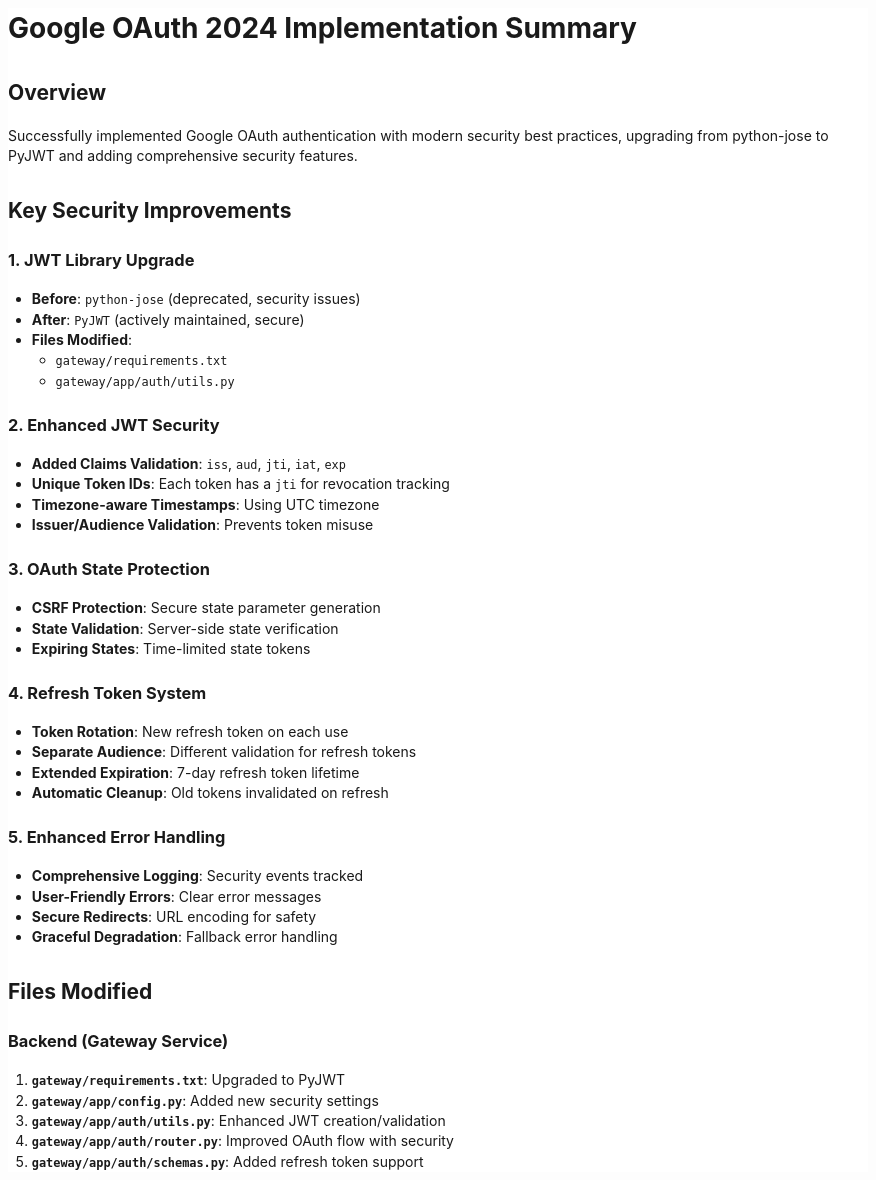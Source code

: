 # Google OAuth 2024 Implementation Summary

## Overview
Successfully implemented Google OAuth authentication with modern security best practices, upgrading from python-jose to PyJWT and adding comprehensive security features.

## Key Security Improvements

### 1. JWT Library Upgrade
- **Before**: `python-jose` (deprecated, security issues)
- **After**: `PyJWT` (actively maintained, secure)
- **Files Modified**: 
  - `gateway/requirements.txt`
  - `gateway/app/auth/utils.py`

### 2. Enhanced JWT Security
- **Added Claims Validation**: `iss`, `aud`, `jti`, `iat`, `exp`
- **Unique Token IDs**: Each token has a `jti` for revocation tracking
- **Timezone-aware Timestamps**: Using UTC timezone
- **Issuer/Audience Validation**: Prevents token misuse

### 3. OAuth State Protection
- **CSRF Protection**: Secure state parameter generation
- **State Validation**: Server-side state verification
- **Expiring States**: Time-limited state tokens

### 4. Refresh Token System
- **Token Rotation**: New refresh token on each use
- **Separate Audience**: Different validation for refresh tokens
- **Extended Expiration**: 7-day refresh token lifetime
- **Automatic Cleanup**: Old tokens invalidated on refresh

### 5. Enhanced Error Handling
- **Comprehensive Logging**: Security events tracked
- **User-Friendly Errors**: Clear error messages
- **Secure Redirects**: URL encoding for safety
- **Graceful Degradation**: Fallback error handling

## Files Modified

### Backend (Gateway Service)
1. **`gateway/requirements.txt`**: Upgraded to PyJWT
2. **`gateway/app/config.py`**: Added new security settings
3. **`gateway/app/auth/utils.py`**: Enhanced JWT creation/validation
4. **`gateway/app/auth/router.py`**: Improved OAuth flow with security
5. **`gateway/app/auth/schemas.py`**: Added refresh token support
